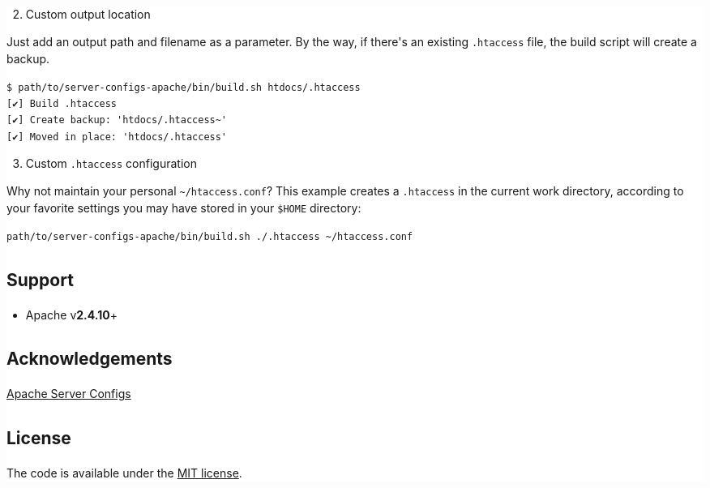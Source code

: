 2. Custom output location

Just add an output path and filename as a parameter. By the way, if there's an
existing `.htaccess` file, the build script will create a backup.

```console
$ path/to/server-configs-apache/bin/build.sh htdocs/.htaccess
[✔] Build .htaccess
[✔] Create backup: 'htdocs/.htaccess~'
[✔] Moved in place: 'htdocs/.htaccess'
```

3. Custom `.htaccess` configuration

Why not maintain your personal `~/htaccess.conf`? This example creates a
`.htaccess` in the current work directory, according to your favorite settings
you may have stored in your `$HOME` directory:

```bash
path/to/server-configs-apache/bin/build.sh ./.htaccess ~/htaccess.conf
```


## Support

* Apache v**2.4.10**+

## Acknowledgements

[Apache Server Configs](https://github.com/h5bp/server-configs-apache/) 


## License

The code is available under the [MIT license](LICENSE.txt).